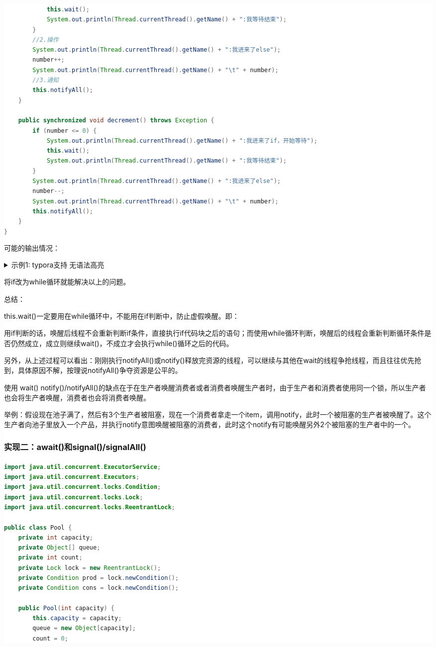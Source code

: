 ```java
            this.wait();
            System.out.println(Thread.currentThread().getName() + ":我等待结束");
        }
        //2.操作
        System.out.println(Thread.currentThread().getName() + ":我进来了else");
        number++;
        System.out.println(Thread.currentThread().getName() + "\t" + number);
        //3.通知
        this.notifyAll();
    }

    public synchronized void decrement() throws Exception {
        if (number <= 0) {
            System.out.println(Thread.currentThread().getName() + ":我进来了if，开始等待");
            this.wait();
            System.out.println(Thread.currentThread().getName() + ":我等待结束");
        }
        System.out.println(Thread.currentThread().getName() + ":我进来了else");
        number--;
        System.out.println(Thread.currentThread().getName() + "\t" + number);
        this.notifyAll();
    }
}
```

可能的输出情况：

<details><summary>示例1: typora支持 无语法高亮</summary></details>

将if改为while循环就能解决以上的问题。

总结：

this.wait()一定要用在while循环中，不能用在if判断中，防止虚假唤醒。即：

用if判断的话，唤醒后线程不会重新判断if条件，直接执行if代码块之后的语句；而使用while循环判断，唤醒后的线程会重新判断循环条件是否仍然成立，成立则继续wait()，不成立才会执行while()循环之后的代码。

另外，从上述过程可以看出：刚刚执行notifyAll()或notify()释放完资源的线程，可以继续与其他在wait的线程争抢线程，而且往往优先抢到，具体原因不解，按理说notifyAll()争夺资源是公平的。

使用 wait() notify()/notifyAll()的缺点在于在生产者唤醒消费者或者消费者唤醒生产者时，由于生产者和消费者使用同一个锁，所以生产者也会将生产者唤醒，消费者也会将消费者唤醒。

举例：假设现在池子满了，然后有3个生产者被阻塞，现在一个消费者拿走一个item，调用notify，此时一个被阻塞的生产者被唤醒了。这个生产者向池子里放入一个产品，并执行notify意图唤醒被阻塞的消费者，此时这个notify有可能唤醒另外2个被阻塞的生产者中的一个。

### 实现二：await()和signal()/signalAll()

```java
import java.util.concurrent.ExecutorService;
import java.util.concurrent.Executors;
import java.util.concurrent.locks.Condition;
import java.util.concurrent.locks.Lock;
import java.util.concurrent.locks.ReentrantLock;

public class Pool {
    private int capacity;
    private Object[] queue;
    private int count;
    private Lock lock = new ReentrantLock();
    private Condition prod = lock.newCondition();
    private Condition cons = lock.newCondition();

    public Pool(int capacity) {
        this.capacity = capacity;
        queue = new Object[capacity];
        count = 0;
```